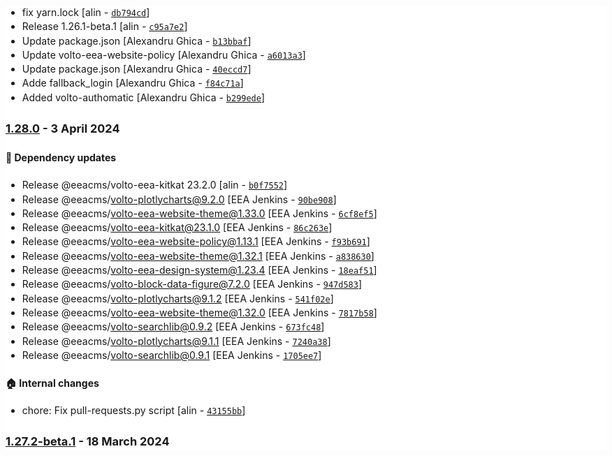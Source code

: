 - fix yarn.lock [alin - [`db794cd`](https://github.com/eea/eea-website-frontend/commit/db794cd97402918782688c7b011dbe0cef333bb2)]
- Release 1.26.1-beta.1 [alin - [`c95a7e2`](https://github.com/eea/eea-website-frontend/commit/c95a7e2e0463b6cd6ab92706132970db5f608294)]
- Update package.json [Alexandru Ghica - [`b13bbaf`](https://github.com/eea/eea-website-frontend/commit/b13bbaf49ae4ba206bd221ea01745b5c3144ed6e)]
- Update volto-eea-website-policy [Alexandru Ghica - [`a6013a3`](https://github.com/eea/eea-website-frontend/commit/a6013a386de761bbba9125ec247042a222f2823d)]
- Update package.json [Alexandru Ghica - [`40eccd7`](https://github.com/eea/eea-website-frontend/commit/40eccd77247c0ee8c54b20086c03e8fb25ad31fa)]
- Adde fallback_login [Alexandru Ghica - [`f84c71a`](https://github.com/eea/eea-website-frontend/commit/f84c71a4132a5517aaca93886b38412e6900a4bd)]
- Added volto-authomatic [Alexandru Ghica - [`b299ede`](https://github.com/eea/eea-website-frontend/commit/b299edee80edafca140912e7fc0255fcb0f5e003)]
### [1.28.0](https://github.com/eea/eea-website-frontend/compare/1.27.2-beta.1...1.28.0) - 3 April 2024

#### :rocket: Dependency updates

- Release @eeacms/volto-eea-kitkat 23.2.0 [alin - [`b0f7552`](https://github.com/eea/eea-website-frontend/commit/b0f755278d827ca6e11592820b8adae4f53a05cf)]
- Release @eeacms/volto-plotlycharts@9.2.0 [EEA Jenkins - [`90be908`](https://github.com/eea/eea-website-frontend/commit/90be9086c21173fc56239cba417daceed6699382)]
- Release @eeacms/volto-eea-website-theme@1.33.0 [EEA Jenkins - [`6cf8ef5`](https://github.com/eea/eea-website-frontend/commit/6cf8ef599382bccfe250efd463c3d718f9d44ecd)]
- Release @eeacms/volto-eea-kitkat@23.1.0 [EEA Jenkins - [`86c263e`](https://github.com/eea/eea-website-frontend/commit/86c263e884514328836fe38c5b99844ce0399813)]
- Release @eeacms/volto-eea-website-policy@1.13.1 [EEA Jenkins - [`f93b691`](https://github.com/eea/eea-website-frontend/commit/f93b691b50198f8506334a39ad2f4a379f66e33f)]
- Release @eeacms/volto-eea-website-theme@1.32.1 [EEA Jenkins - [`a838630`](https://github.com/eea/eea-website-frontend/commit/a838630b5660c0c766a6e919e6de673fba41e3e0)]
- Release @eeacms/volto-eea-design-system@1.23.4 [EEA Jenkins - [`18eaf51`](https://github.com/eea/eea-website-frontend/commit/18eaf51a942573f0ea7f2d0123d5fff9cc9e3843)]
- Release @eeacms/volto-block-data-figure@7.2.0 [EEA Jenkins - [`947d583`](https://github.com/eea/eea-website-frontend/commit/947d583e923c582bad325d2eb4400e1b90cb95c7)]
- Release @eeacms/volto-plotlycharts@9.1.2 [EEA Jenkins - [`541f02e`](https://github.com/eea/eea-website-frontend/commit/541f02ee1f4225272fe87abde6c89ab0d2d25477)]
- Release @eeacms/volto-eea-website-theme@1.32.0 [EEA Jenkins - [`7817b58`](https://github.com/eea/eea-website-frontend/commit/7817b58f326ec0309e8a58bb4593533e5a6d04fc)]
- Release @eeacms/volto-searchlib@0.9.2 [EEA Jenkins - [`673fc48`](https://github.com/eea/eea-website-frontend/commit/673fc48339f4feb0c8a0396e117697b47174632f)]
- Release @eeacms/volto-plotlycharts@9.1.1 [EEA Jenkins - [`7240a38`](https://github.com/eea/eea-website-frontend/commit/7240a386779aeb8b5fb4a50abae6894cc7c534c8)]
- Release @eeacms/volto-searchlib@0.9.1 [EEA Jenkins - [`1705ee7`](https://github.com/eea/eea-website-frontend/commit/1705ee74ed42990db274e21da57b188023336e04)]

#### :house: Internal changes

- chore: Fix pull-requests.py script [alin - [`43155bb`](https://github.com/eea/eea-website-frontend/commit/43155bb6a75589ec8f53f571568de57ca19b21c9)]

### [1.27.2-beta.1](https://github.com/eea/eea-website-frontend/compare/1.27.1...1.27.2-beta.1) - 18 March 2024
